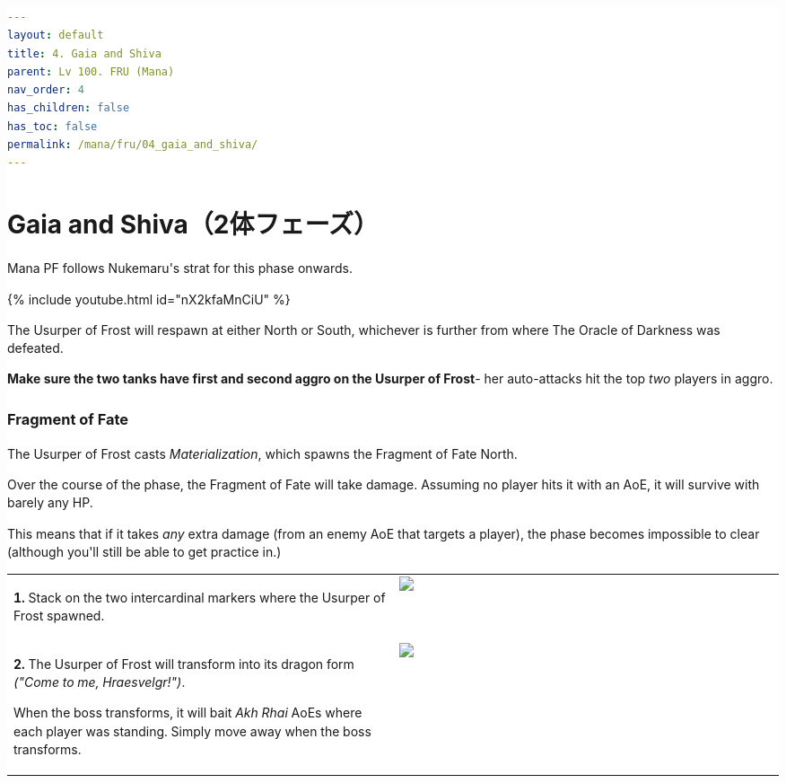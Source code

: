 ```yaml
---
layout: default
title: 4. Gaia and Shiva
parent: Lv 100. FRU (Mana)
nav_order: 4
has_children: false
has_toc: false
permalink: /mana/fru/04_gaia_and_shiva/
---
```


# Gaia and Shiva（2体フェーズ）

Mana PF follows Nukemaru's strat for this phase onwards.

{% include youtube.html id="nX2kfaMnCiU" %}

The Usurper of Frost will respawn at either North or South, whichever is
further from where The Oracle of Darkness was defeated.

**Make sure the two tanks have first and second aggro on the Usurper of
Frost**- her auto-attacks hit the top *two* players in aggro.

### Fragment of Fate

The Usurper of Frost casts *Materialization*, which spawns the Fragment of Fate
North.

Over the course of the phase, the Fragment of Fate will take damage. Assuming
no player hits it with an AoE, it will survive with barely any HP.

This means that if it takes *any* extra damage (from an enemy AoE that targets 
a player), the phase becomes impossible to clear (although you'll still be able
to get practice in.)

<table>
  <tr>
    <td width="50%">
      <p><b>1.</b> Stack on the two intercardinal markers where the Usurper of
      Frost spawned.</p>
    </td>
    <td>
      <img src="{{site.baseurl}}/images/ultimates/fru_mana/04/akh_rhai_00.jpg">
    </td>
  </tr>
  <tr>
    <td>
      <p><b>2.</b> The Usurper of Frost will transform into its dragon form
      <em>("Come to me, Hraesvelgr!")</em>.</p>
      <p>When the boss transforms, it will bait <em>Akh Rhai</em> AoEs where
      each player was standing. Simply move away when the boss transforms.</p>
    </td>
    <td>
      <img src="{{site.baseurl}}/images/ultimates/fru_mana/04/akh_rhai_01.jpg">
    </td>
  </tr>
</table>
